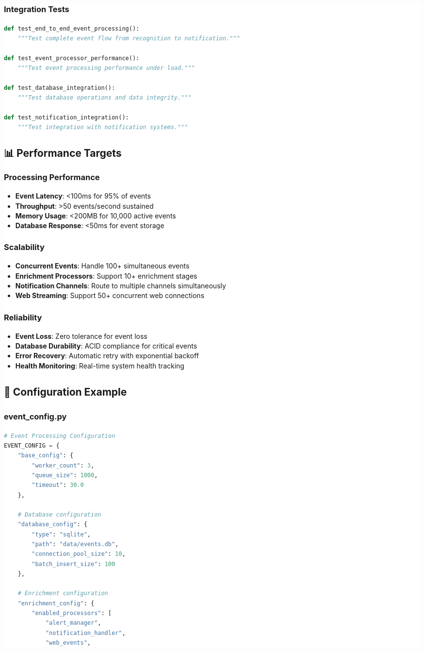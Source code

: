 ### **Integration Tests**
```python
def test_end_to_end_event_processing():
    """Test complete event flow from recognition to notification."""
    
def test_event_processor_performance():
    """Test event processing performance under load."""
    
def test_database_integration():
    """Test database operations and data integrity."""
    
def test_notification_integration():
    """Test integration with notification systems."""
```

## 📊 **Performance Targets**

### **Processing Performance**
- **Event Latency**: <100ms for 95% of events
- **Throughput**: >50 events/second sustained
- **Memory Usage**: <200MB for 10,000 active events
- **Database Response**: <50ms for event storage

### **Scalability**
- **Concurrent Events**: Handle 100+ simultaneous events
- **Enrichment Processors**: Support 10+ enrichment stages
- **Notification Channels**: Route to multiple channels simultaneously
- **Web Streaming**: Support 50+ concurrent web connections

### **Reliability**
- **Event Loss**: Zero tolerance for event loss
- **Database Durability**: ACID compliance for critical events
- **Error Recovery**: Automatic retry with exponential backoff
- **Health Monitoring**: Real-time system health tracking

## 🔧 **Configuration Example**

### **event_config.py**
```python
# Event Processing Configuration
EVENT_CONFIG = {
    "base_config": {
        "worker_count": 3,
        "queue_size": 1000,
        "timeout": 30.0
    },
    
    # Database configuration
    "database_config": {
        "type": "sqlite",
        "path": "data/events.db",
        "connection_pool_size": 10,
        "batch_insert_size": 100
    },
    
    # Enrichment configuration
    "enrichment_config": {
        "enabled_processors": [
            "alert_manager",
            "notification_handler", 
            "web_events",
```
